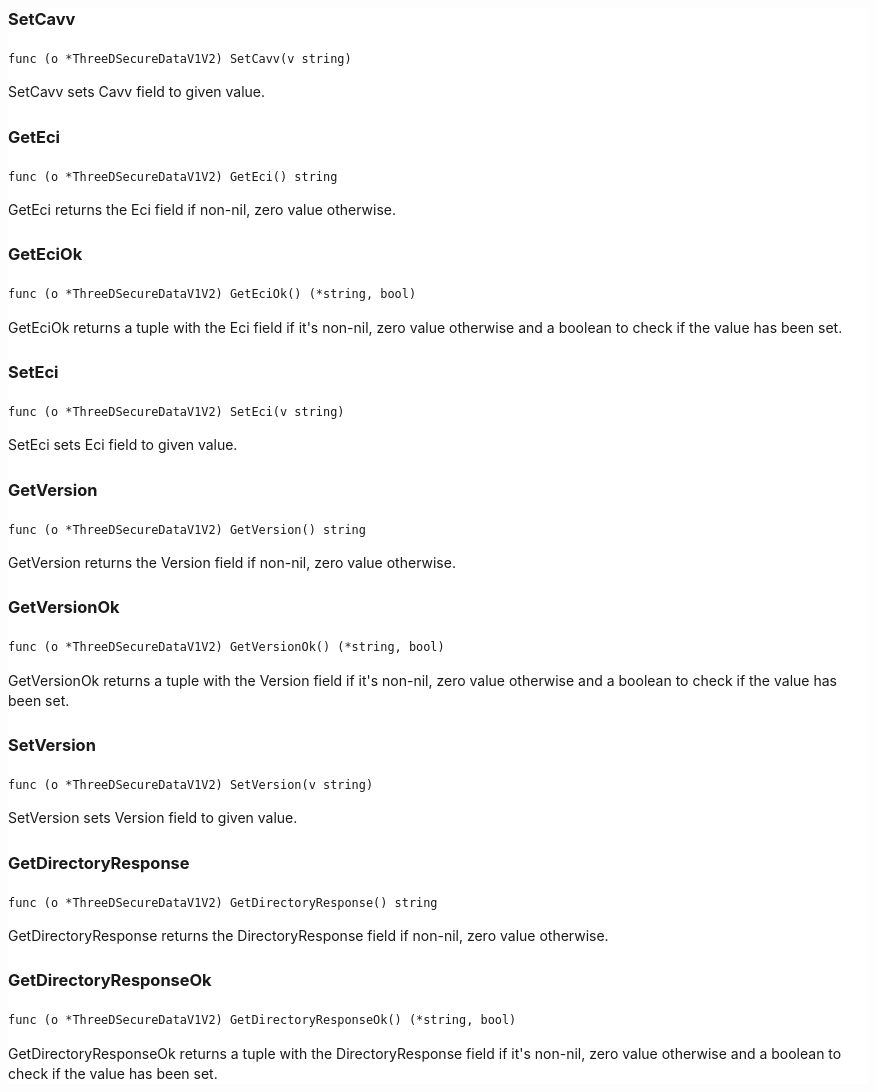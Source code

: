 ### SetCavv

`func (o *ThreeDSecureDataV1V2) SetCavv(v string)`

SetCavv sets Cavv field to given value.


### GetEci

`func (o *ThreeDSecureDataV1V2) GetEci() string`

GetEci returns the Eci field if non-nil, zero value otherwise.

### GetEciOk

`func (o *ThreeDSecureDataV1V2) GetEciOk() (*string, bool)`

GetEciOk returns a tuple with the Eci field if it's non-nil, zero value otherwise
and a boolean to check if the value has been set.

### SetEci

`func (o *ThreeDSecureDataV1V2) SetEci(v string)`

SetEci sets Eci field to given value.


### GetVersion

`func (o *ThreeDSecureDataV1V2) GetVersion() string`

GetVersion returns the Version field if non-nil, zero value otherwise.

### GetVersionOk

`func (o *ThreeDSecureDataV1V2) GetVersionOk() (*string, bool)`

GetVersionOk returns a tuple with the Version field if it's non-nil, zero value otherwise
and a boolean to check if the value has been set.

### SetVersion

`func (o *ThreeDSecureDataV1V2) SetVersion(v string)`

SetVersion sets Version field to given value.


### GetDirectoryResponse

`func (o *ThreeDSecureDataV1V2) GetDirectoryResponse() string`

GetDirectoryResponse returns the DirectoryResponse field if non-nil, zero value otherwise.

### GetDirectoryResponseOk

`func (o *ThreeDSecureDataV1V2) GetDirectoryResponseOk() (*string, bool)`

GetDirectoryResponseOk returns a tuple with the DirectoryResponse field if it's non-nil, zero value otherwise
and a boolean to check if the value has been set.
